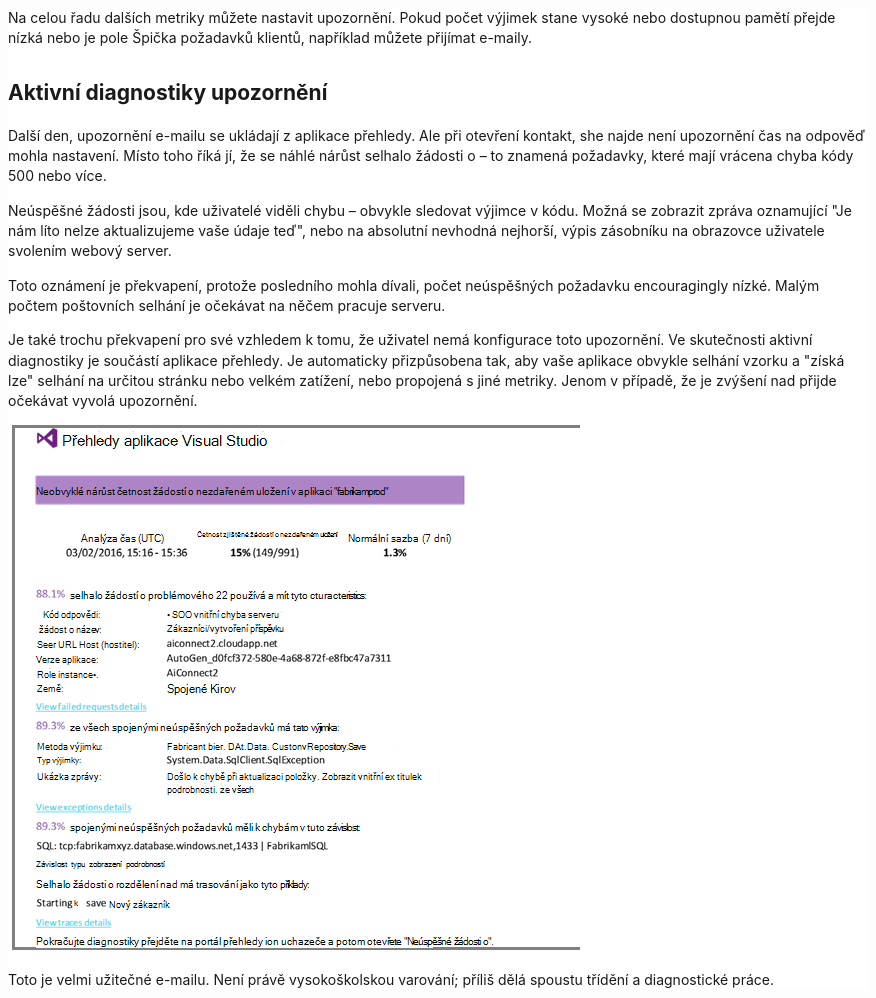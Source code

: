 Na celou řadu dalších metriky můžete nastavit upozornění. Pokud počet výjimek stane vysoké nebo dostupnou pamětí přejde nízká nebo je pole Špička požadavků klientů, například můžete přijímat e-maily.

## <a name="proactive-diagnostic-alerts"></a>Aktivní diagnostiky upozornění

Další den, upozornění e-mailu se ukládají z aplikace přehledy. Ale při otevření kontakt, she najde není upozornění čas na odpověď mohla nastavení. Místo toho říká jí, že se náhlé nárůst selhalo žádosti o – to znamená požadavky, které mají vrácena chyba kódy 500 nebo více.

Neúspěšné žádosti jsou, kde uživatelé viděli chybu – obvykle sledovat výjimce v kódu. Možná se zobrazit zpráva oznamující "Je nám líto nelze aktualizujeme vaše údaje teď", nebo na absolutní nevhodná nejhorší, výpis zásobníku na obrazovce uživatele svolením webový server.

Toto oznámení je překvapení, protože posledního mohla dívali, počet neúspěšných požadavku encouragingly nízké. Malým počtem poštovních selhání je očekávat na něčem pracuje serveru. 

Je také trochu překvapení pro své vzhledem k tomu, že uživatel nemá konfigurace toto upozornění. Ve skutečnosti aktivní diagnostiky je součástí aplikace přehledy. Je automaticky přizpůsobena tak, aby vaše aplikace obvykle selhání vzorku a "získá lze" selhání na určitou stránku nebo velkém zatížení, nebo propojená s jiné metriky. Jenom v případě, že je zvýšení nad přijde očekávat vyvolá upozornění.

![aktivní diagnostiky e-mailu](./media/app-insights-detect-triage-diagnose/21.png)

Toto je velmi užitečné e-mailu. Není právě vysokoškolskou varování; příliš dělá spoustu třídění a diagnostické práce.
